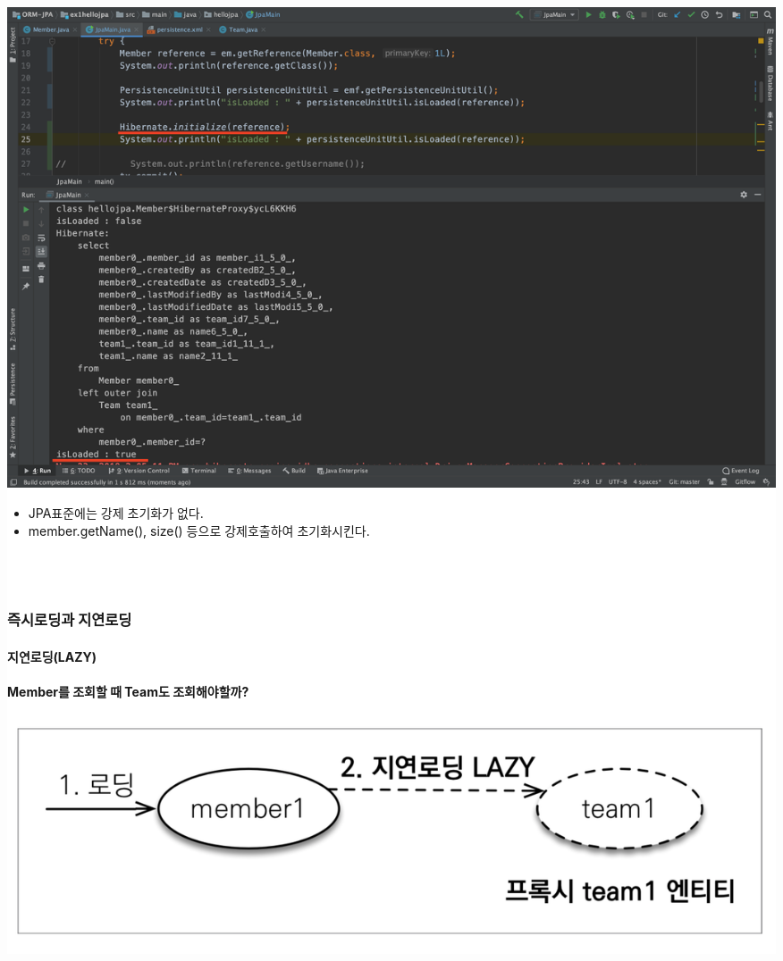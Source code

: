   ![ORM08-11](images/jpa/ORM-JPA/ORM08-11.png)

  - JPA표준에는 강제 초기화가 없다.
  - member.getName(), size() 등으로 강제호출하여 초기화시킨다.

<br><br>

### 즉시로딩과 지연로딩

#### 지연로딩(LAZY)

**Member를 조회할 때 Team도 조회해야할까?**

![ORM08-12](images/jpa/ORM-JPA/ORM08-12.png)
